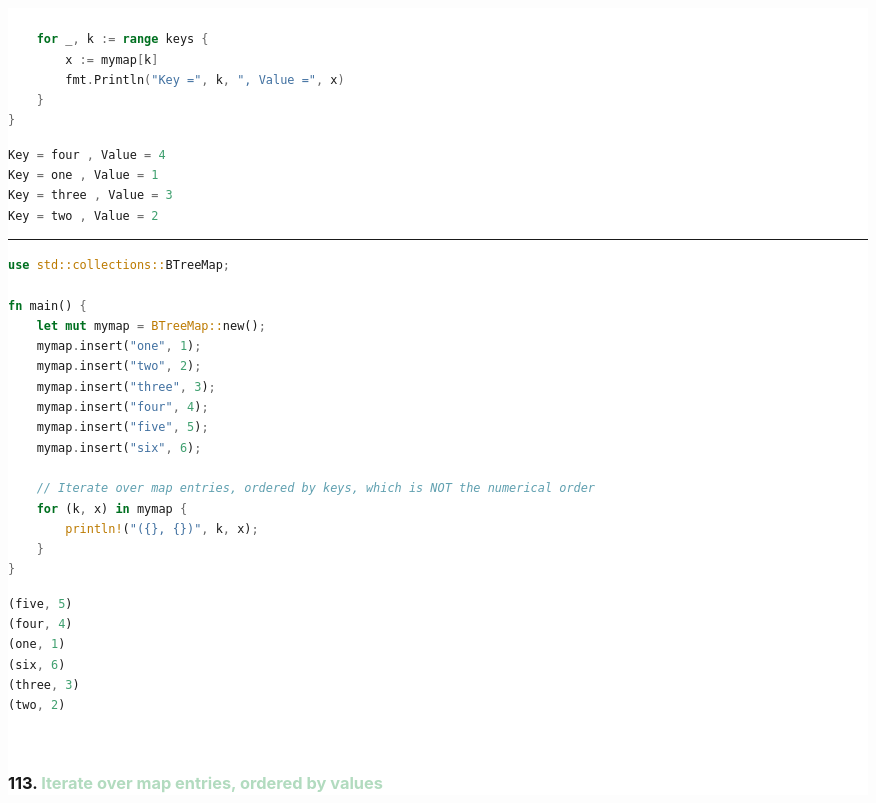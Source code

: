 ```go

	for _, k := range keys {
		x := mymap[k]
		fmt.Println("Key =", k, ", Value =", x)
	}
}

```

```go
Key = four , Value = 4
Key = one , Value = 1
Key = three , Value = 3
Key = two , Value = 2
```


---


```rust
use std::collections::BTreeMap;

fn main() {
    let mut mymap = BTreeMap::new();
    mymap.insert("one", 1);
    mymap.insert("two", 2);
    mymap.insert("three", 3);
    mymap.insert("four", 4);
    mymap.insert("five", 5);
    mymap.insert("six", 6);

    // Iterate over map entries, ordered by keys, which is NOT the numerical order
    for (k, x) in mymap {
        println!("({}, {})", k, x);
    }
}

```

```rust
(five, 5)
(four, 4)
(one, 1)
(six, 6)
(three, 3)
(two, 2)
```



<br>

### 113. <font color="b2dbbf">Iterate over map entries, ordered by values</font>
